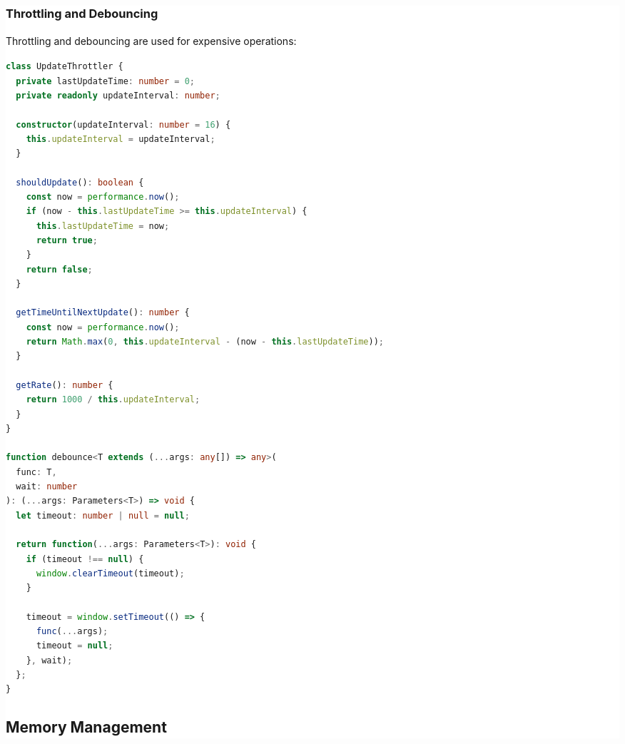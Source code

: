 
### Throttling and Debouncing

Throttling and debouncing are used for expensive operations:

```typescript
class UpdateThrottler {
  private lastUpdateTime: number = 0;
  private readonly updateInterval: number;
  
  constructor(updateInterval: number = 16) {
    this.updateInterval = updateInterval;
  }
  
  shouldUpdate(): boolean {
    const now = performance.now();
    if (now - this.lastUpdateTime >= this.updateInterval) {
      this.lastUpdateTime = now;
      return true;
    }
    return false;
  }
  
  getTimeUntilNextUpdate(): number {
    const now = performance.now();
    return Math.max(0, this.updateInterval - (now - this.lastUpdateTime));
  }
  
  getRate(): number {
    return 1000 / this.updateInterval;
  }
}

function debounce<T extends (...args: any[]) => any>(
  func: T,
  wait: number
): (...args: Parameters<T>) => void {
  let timeout: number | null = null;
  
  return function(...args: Parameters<T>): void {
    if (timeout !== null) {
      window.clearTimeout(timeout);
    }
    
    timeout = window.setTimeout(() => {
      func(...args);
      timeout = null;
    }, wait);
  };
}
```

## Memory Management
